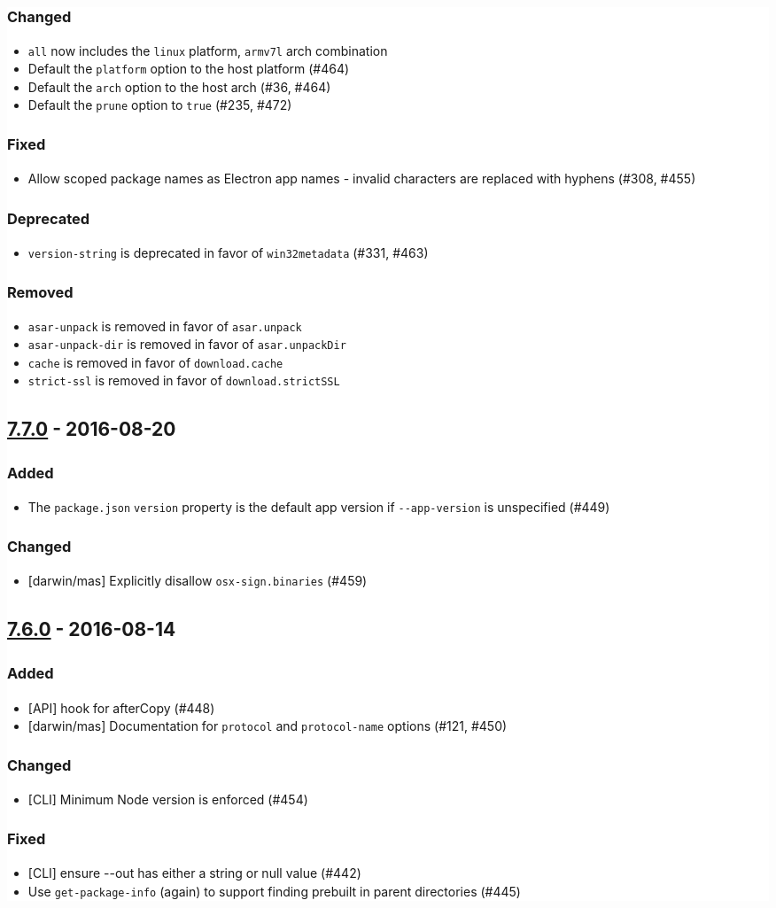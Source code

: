 ### Changed

* `all` now includes the `linux` platform, `armv7l` arch combination
* Default the `platform` option to the host platform (#464)
* Default the `arch` option to the host arch (#36, #464)
* Default the `prune` option to `true` (#235, #472)

### Fixed

* Allow scoped package names as Electron app names - invalid characters are replaced with
  hyphens (#308, #455)

### Deprecated

* `version-string` is deprecated in favor of `win32metadata` (#331, #463)

### Removed

* `asar-unpack` is removed in favor of `asar.unpack`
* `asar-unpack-dir` is removed in favor of `asar.unpackDir`
* `cache` is removed in favor of `download.cache`
* `strict-ssl` is removed in favor of `download.strictSSL`

## [7.7.0] - 2016-08-20

[7.7.0]: https://github.com/electron-userland/electron-packager/compare/v7.6.0...v7.7.0

### Added

* The `package.json` `version` property is the default app version if `--app-version` is
  unspecified (#449)

### Changed

* [darwin/mas] Explicitly disallow `osx-sign.binaries` (#459)

## [7.6.0] - 2016-08-14

[7.6.0]: https://github.com/electron-userland/electron-packager/compare/v7.5.1...v7.6.0

### Added

* [API] hook for afterCopy (#448)
* [darwin/mas] Documentation for `protocol` and `protocol-name` options (#121, #450)

### Changed

* [CLI] Minimum Node version is enforced (#454)

### Fixed

* [CLI] ensure --out has either a string or null value (#442)
* Use `get-package-info` (again) to support finding prebuilt in parent directories (#445)


[Unreleased]: https://github.com/electron-userland/electron-packager/compare/v11.1.0...master
[11.1.0]: https://github.com/electron-userland/electron-packager/compare/v11.0.1...v11.1.0
[11.0.1]: https://github.com/electron-userland/electron-packager/compare/v11.0.0...v11.0.1
[11.0.0]: https://github.com/electron-userland/electron-packager/compare/v10.1.2...v11.0.0
[10.1.2]: https://github.com/electron-userland/electron-packager/compare/v10.1.1...v10.1.2
[10.1.1]: https://github.com/electron-userland/electron-packager/compare/v10.1.0...v10.1.1
[10.1.0]: https://github.com/electron-userland/electron-packager/compare/v10.0.0...v10.1.0
[10.0.0]: https://github.com/electron-userland/electron-packager/compare/v9.1.0...v10.0.0
[9.1.0]: https://github.com/electron-userland/electron-packager/compare/v9.0.1...v9.1.0
[9.0.1]: https://github.com/electron-userland/electron-packager/compare/v9.0.0...v9.0.1
[9.0.0]: https://github.com/electron-userland/electron-packager/compare/v8.7.2...v9.0.0
[8.7.2]: https://github.com/electron-userland/electron-packager/compare/v8.7.1...v8.7.2
[8.7.1]: https://github.com/electron-userland/electron-packager/compare/v8.7.0...v8.7.1
[8.7.0]: https://github.com/electron-userland/electron-packager/compare/v8.6.0...v8.7.0
[8.6.0]: https://github.com/electron-userland/electron-packager/compare/v8.5.2...v8.6.0
[8.5.2]: https://github.com/electron-userland/electron-packager/compare/v8.5.1...v8.5.2
[8.5.1]: https://github.com/electron-userland/electron-packager/compare/v8.5.0...v8.5.1
[8.5.0]: https://github.com/electron-userland/electron-packager/compare/v8.4.0...v8.5.0
[8.4.0]: https://github.com/electron-userland/electron-packager/compare/v8.3.0...v8.4.0
[8.3.0]: https://github.com/electron-userland/electron-packager/compare/v8.2.0...v8.3.0
[8.2.0]: https://github.com/electron-userland/electron-packager/compare/v8.1.0...v8.2.0
[8.1.0]: https://github.com/electron-userland/electron-packager/compare/v8.0.0...v8.1.0
[8.0.0]: https://github.com/electron-userland/electron-packager/compare/v7.7.0...v8.0.0
[7.5.1]: https://github.com/electron-userland/electron-packager/compare/v7.5.0...v7.5.1
[7.5.0]: https://github.com/electron-userland/electron-packager/compare/v7.4.0...v7.5.0
[7.4.0]: https://github.com/electron-userland/electron-packager/compare/v7.3.0...v7.4.0
[7.3.0]: https://github.com/electron-userland/electron-packager/compare/v7.2.0...v7.3.0
[7.2.0]: https://github.com/electron-userland/electron-packager/compare/v7.1.0...v7.2.0
[7.1.0]: https://github.com/electron-userland/electron-packager/compare/v7.0.4...v7.1.0
[7.0.4]: https://github.com/electron-userland/electron-packager/compare/v7.0.3...v7.0.4
[7.0.3]: https://github.com/electron-userland/electron-packager/compare/v7.0.2...v7.0.3
[7.0.2]: https://github.com/electron-userland/electron-packager/compare/v7.0.1...v7.0.2
[7.0.1]: https://github.com/electron-userland/electron-packager/compare/v7.0.0...v7.0.1
[7.0.0]: https://github.com/electron-userland/electron-packager/compare/v6.0.2...v7.0.0
[6.0.2]: https://github.com/electron-userland/electron-packager/compare/v6.0.1...v6.0.2
[6.0.1]: https://github.com/electron-userland/electron-packager/compare/v6.0.0...v6.0.1
[6.0.0]: https://github.com/electron-userland/electron-packager/compare/v5.2.1...v6.0.0
[5.2.1]: https://github.com/electron-userland/electron-packager/compare/v5.2.0...v5.2.1
[5.2.0]: https://github.com/electron-userland/electron-packager/compare/v5.1.1...v5.2.0
